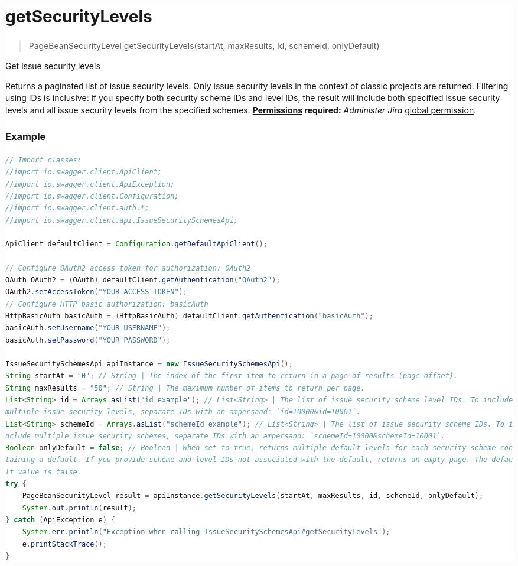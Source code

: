 <a name="getSecurityLevels"></a>
# **getSecurityLevels**
> PageBeanSecurityLevel getSecurityLevels(startAt, maxResults, id, schemeId, onlyDefault)

Get issue security levels

Returns a [paginated](#pagination) list of issue security levels.  Only issue security levels in the context of classic projects are returned.  Filtering using IDs is inclusive: if you specify both security scheme IDs and level IDs, the result will include both specified issue security levels and all issue security levels from the specified schemes.  **[Permissions](#permissions) required:** *Administer Jira* [global permission](https://confluence.atlassian.com/x/x4dKLg).

### Example
```java
// Import classes:
//import io.swagger.client.ApiClient;
//import io.swagger.client.ApiException;
//import io.swagger.client.Configuration;
//import io.swagger.client.auth.*;
//import io.swagger.client.api.IssueSecuritySchemesApi;

ApiClient defaultClient = Configuration.getDefaultApiClient();

// Configure OAuth2 access token for authorization: OAuth2
OAuth OAuth2 = (OAuth) defaultClient.getAuthentication("OAuth2");
OAuth2.setAccessToken("YOUR ACCESS TOKEN");
// Configure HTTP basic authorization: basicAuth
HttpBasicAuth basicAuth = (HttpBasicAuth) defaultClient.getAuthentication("basicAuth");
basicAuth.setUsername("YOUR USERNAME");
basicAuth.setPassword("YOUR PASSWORD");

IssueSecuritySchemesApi apiInstance = new IssueSecuritySchemesApi();
String startAt = "0"; // String | The index of the first item to return in a page of results (page offset).
String maxResults = "50"; // String | The maximum number of items to return per page.
List<String> id = Arrays.asList("id_example"); // List<String> | The list of issue security scheme level IDs. To include multiple issue security levels, separate IDs with an ampersand: `id=10000&id=10001`.
List<String> schemeId = Arrays.asList("schemeId_example"); // List<String> | The list of issue security scheme IDs. To include multiple issue security schemes, separate IDs with an ampersand: `schemeId=10000&schemeId=10001`.
Boolean onlyDefault = false; // Boolean | When set to true, returns multiple default levels for each security scheme containing a default. If you provide scheme and level IDs not associated with the default, returns an empty page. The default value is false.
try {
    PageBeanSecurityLevel result = apiInstance.getSecurityLevels(startAt, maxResults, id, schemeId, onlyDefault);
    System.out.println(result);
} catch (ApiException e) {
    System.err.println("Exception when calling IssueSecuritySchemesApi#getSecurityLevels");
    e.printStackTrace();
}
```
